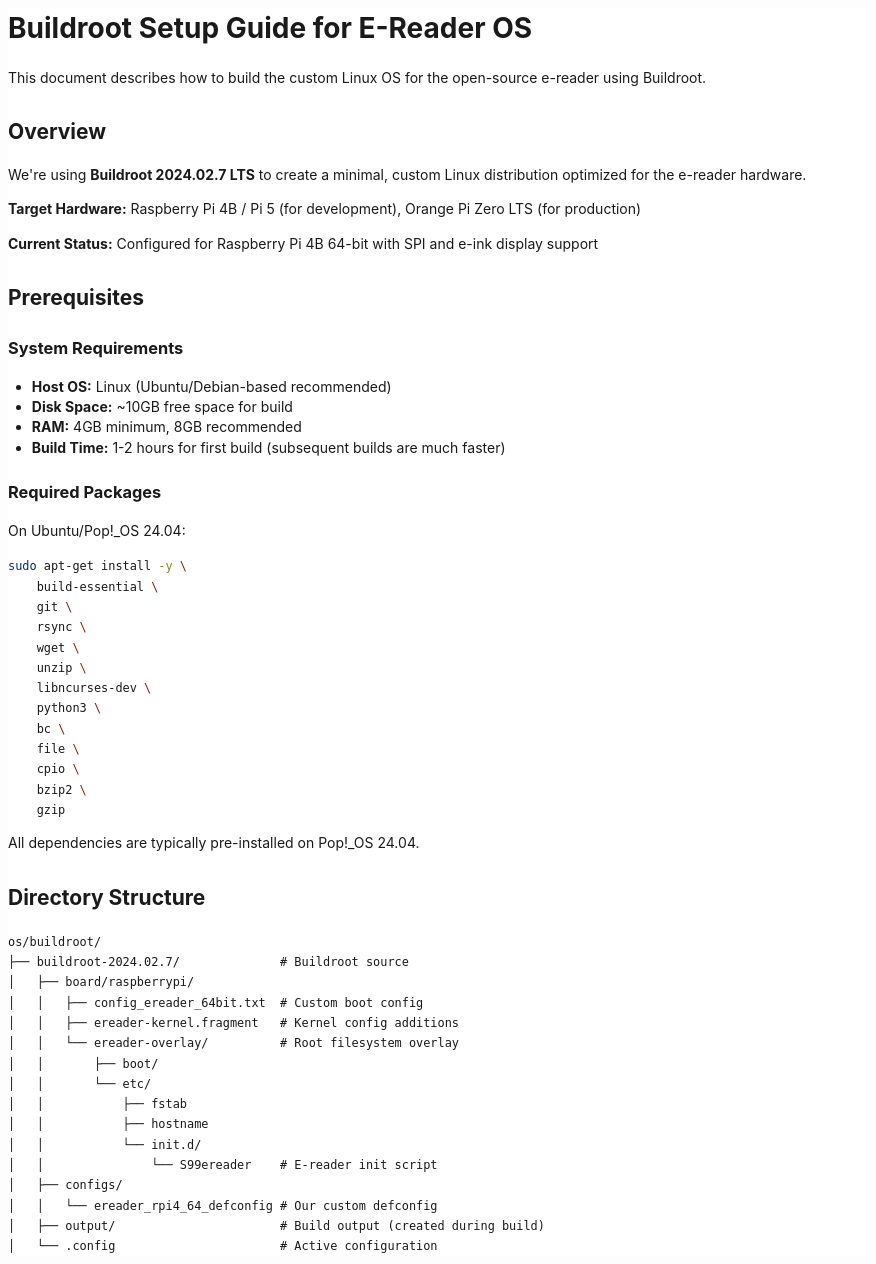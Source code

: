 # Buildroot Setup Guide for E-Reader OS

This document describes how to build the custom Linux OS for the open-source e-reader using Buildroot.

## Overview

We're using **Buildroot 2024.02.7 LTS** to create a minimal, custom Linux distribution optimized for the e-reader hardware.

**Target Hardware:** Raspberry Pi 4B / Pi 5 (for development), Orange Pi Zero LTS (for production)

**Current Status:** Configured for Raspberry Pi 4B 64-bit with SPI and e-ink display support

## Prerequisites

### System Requirements

- **Host OS:** Linux (Ubuntu/Debian-based recommended)
- **Disk Space:** ~10GB free space for build
- **RAM:** 4GB minimum, 8GB recommended
- **Build Time:** 1-2 hours for first build (subsequent builds are much faster)

### Required Packages

On Ubuntu/Pop!_OS 24.04:

```bash
sudo apt-get install -y \
    build-essential \
    git \
    rsync \
    wget \
    unzip \
    libncurses-dev \
    python3 \
    bc \
    file \
    cpio \
    bzip2 \
    gzip
```

All dependencies are typically pre-installed on Pop!_OS 24.04.

## Directory Structure

```
os/buildroot/
├── buildroot-2024.02.7/              # Buildroot source
│   ├── board/raspberrypi/
│   │   ├── config_ereader_64bit.txt  # Custom boot config
│   │   ├── ereader-kernel.fragment   # Kernel config additions
│   │   └── ereader-overlay/          # Root filesystem overlay
│   │       ├── boot/
│   │       └── etc/
│   │           ├── fstab
│   │           ├── hostname
│   │           └── init.d/
│   │               └── S99ereader    # E-reader init script
│   ├── configs/
│   │   └── ereader_rpi4_64_defconfig # Our custom defconfig
│   ├── output/                       # Build output (created during build)
│   └── .config                       # Active configuration
```